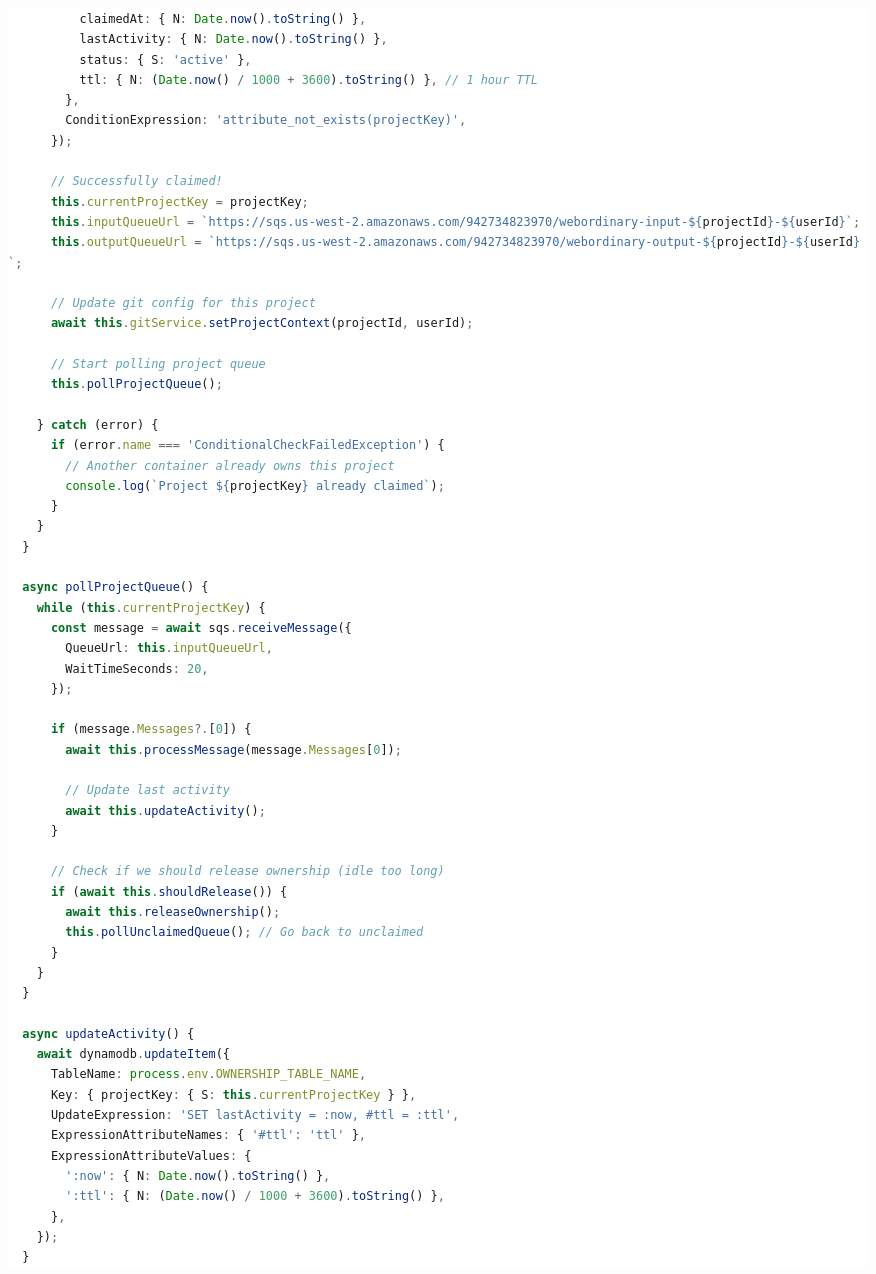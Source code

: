 ```typescript
          claimedAt: { N: Date.now().toString() },
          lastActivity: { N: Date.now().toString() },
          status: { S: 'active' },
          ttl: { N: (Date.now() / 1000 + 3600).toString() }, // 1 hour TTL
        },
        ConditionExpression: 'attribute_not_exists(projectKey)',
      });
      
      // Successfully claimed!
      this.currentProjectKey = projectKey;
      this.inputQueueUrl = `https://sqs.us-west-2.amazonaws.com/942734823970/webordinary-input-${projectId}-${userId}`;
      this.outputQueueUrl = `https://sqs.us-west-2.amazonaws.com/942734823970/webordinary-output-${projectId}-${userId}`;
      
      // Update git config for this project
      await this.gitService.setProjectContext(projectId, userId);
      
      // Start polling project queue
      this.pollProjectQueue();
      
    } catch (error) {
      if (error.name === 'ConditionalCheckFailedException') {
        // Another container already owns this project
        console.log(`Project ${projectKey} already claimed`);
      }
    }
  }
  
  async pollProjectQueue() {
    while (this.currentProjectKey) {
      const message = await sqs.receiveMessage({
        QueueUrl: this.inputQueueUrl,
        WaitTimeSeconds: 20,
      });
      
      if (message.Messages?.[0]) {
        await this.processMessage(message.Messages[0]);
        
        // Update last activity
        await this.updateActivity();
      }
      
      // Check if we should release ownership (idle too long)
      if (await this.shouldRelease()) {
        await this.releaseOwnership();
        this.pollUnclaimedQueue(); // Go back to unclaimed
      }
    }
  }
  
  async updateActivity() {
    await dynamodb.updateItem({
      TableName: process.env.OWNERSHIP_TABLE_NAME,
      Key: { projectKey: { S: this.currentProjectKey } },
      UpdateExpression: 'SET lastActivity = :now, #ttl = :ttl',
      ExpressionAttributeNames: { '#ttl': 'ttl' },
      ExpressionAttributeValues: {
        ':now': { N: Date.now().toString() },
        ':ttl': { N: (Date.now() / 1000 + 3600).toString() },
      },
    });
  }
```